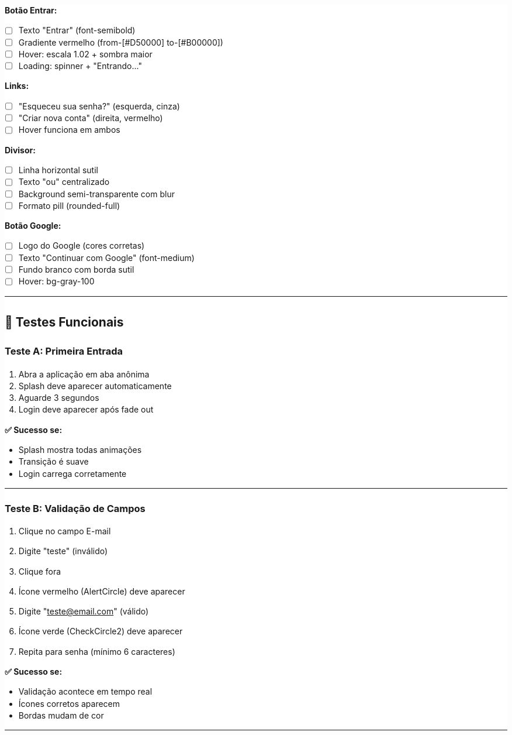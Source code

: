 **Botão Entrar:**
- [ ] Texto "Entrar" (font-semibold)
- [ ] Gradiente vermelho (from-[#D50000] to-[#B00000])
- [ ] Hover: escala 1.02 + sombra maior
- [ ] Loading: spinner + "Entrando..."

**Links:**
- [ ] "Esqueceu sua senha?" (esquerda, cinza)
- [ ] "Criar nova conta" (direita, vermelho)
- [ ] Hover funciona em ambos

**Divisor:**
- [ ] Linha horizontal sutil
- [ ] Texto "ou" centralizado
- [ ] Background semi-transparente com blur
- [ ] Formato pill (rounded-full)

**Botão Google:**
- [ ] Logo do Google (cores corretas)
- [ ] Texto "Continuar com Google" (font-medium)
- [ ] Fundo branco com borda sutil
- [ ] Hover: bg-gray-100

---

## 🎯 Testes Funcionais

### Teste A: Primeira Entrada
1. Abra a aplicação em aba anônima
2. Splash deve aparecer automaticamente
3. Aguarde 3 segundos
4. Login deve aparecer após fade out

**✅ Sucesso se:**
- Splash mostra todas animações
- Transição é suave
- Login carrega corretamente

---

### Teste B: Validação de Campos
1. Clique no campo E-mail
2. Digite "teste" (inválido)
3. Clique fora
4. Ícone vermelho (AlertCircle) deve aparecer

5. Digite "teste@email.com" (válido)
6. Ícone verde (CheckCircle2) deve aparecer

7. Repita para senha (mínimo 6 caracteres)

**✅ Sucesso se:**
- Validação acontece em tempo real
- Ícones corretos aparecem
- Bordas mudam de cor

---